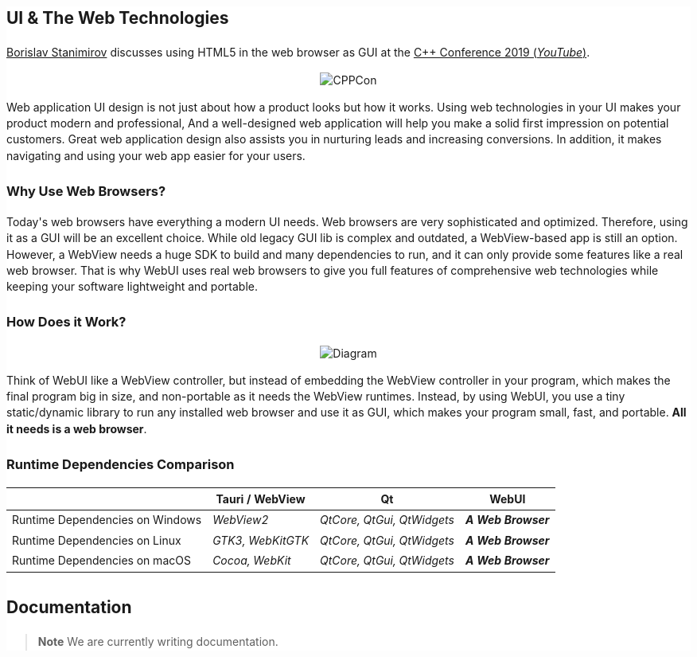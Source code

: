 ## UI & The Web Technologies

[Borislav Stanimirov](https://ibob.bg/) discusses using HTML5 in the web browser as GUI at the [C++ Conference 2019 (_YouTube_)](https://www.youtube.com/watch?v=bbbcZd4cuxg).

<div align="center">

![CPPCon](https://github.com/webui-dev/webui/assets/34311583/4e830caa-4ca0-44ff-825f-7cd6d94083c8)

</div>

Web application UI design is not just about how a product looks but how it works. Using web technologies in your UI makes your product modern and professional, And a well-designed web application will help you make a solid first impression on potential customers. Great web application design also assists you in nurturing leads and increasing conversions. In addition, it makes navigating and using your web app easier for your users.

### Why Use Web Browsers?

Today's web browsers have everything a modern UI needs. Web browsers are very sophisticated and optimized. Therefore, using it as a GUI will be an excellent choice. While old legacy GUI lib is complex and outdated, a WebView-based app is still an option. However, a WebView needs a huge SDK to build and many dependencies to run, and it can only provide some features like a real web browser. That is why WebUI uses real web browsers to give you full features of comprehensive web technologies while keeping your software lightweight and portable.

### How Does it Work?

<div align="center">

![Diagram](https://github.com/ttytm/webui/assets/34311583/dbde3573-3161-421e-925c-392a39f45ab3)

</div>

Think of WebUI like a WebView controller, but instead of embedding the WebView controller in your program, which makes the final program big in size, and non-portable as it needs the WebView runtimes. Instead, by using WebUI, you use a tiny static/dynamic library to run any installed web browser and use it as GUI, which makes your program small, fast, and portable. **All it needs is a web browser**.

### Runtime Dependencies Comparison

|                                 | Tauri / WebView   | Qt                         | WebUI               |
| ------------------------------- | ----------------- | -------------------------- | ------------------- |
| Runtime Dependencies on Windows | _WebView2_        | _QtCore, QtGui, QtWidgets_ | **_A Web Browser_** |
| Runtime Dependencies on Linux   | _GTK3, WebKitGTK_ | _QtCore, QtGui, QtWidgets_ | **_A Web Browser_** |
| Runtime Dependencies on macOS   | _Cocoa, WebKit_   | _QtCore, QtGui, QtWidgets_ | **_A Web Browser_** |

## Documentation

> **Note**
> We are currently writing documentation.
